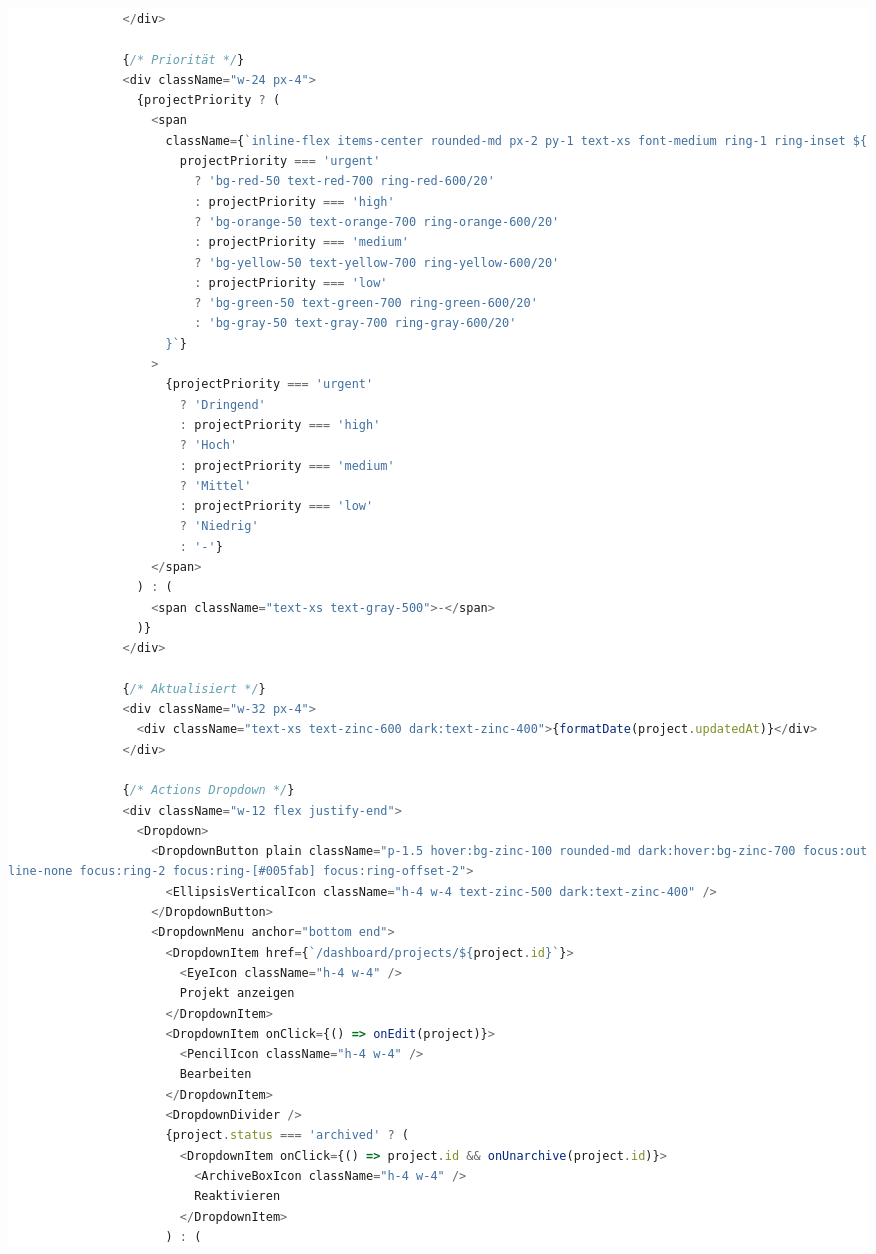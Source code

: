 ```typescript
                </div>

                {/* Priorität */}
                <div className="w-24 px-4">
                  {projectPriority ? (
                    <span
                      className={`inline-flex items-center rounded-md px-2 py-1 text-xs font-medium ring-1 ring-inset ${
                        projectPriority === 'urgent'
                          ? 'bg-red-50 text-red-700 ring-red-600/20'
                          : projectPriority === 'high'
                          ? 'bg-orange-50 text-orange-700 ring-orange-600/20'
                          : projectPriority === 'medium'
                          ? 'bg-yellow-50 text-yellow-700 ring-yellow-600/20'
                          : projectPriority === 'low'
                          ? 'bg-green-50 text-green-700 ring-green-600/20'
                          : 'bg-gray-50 text-gray-700 ring-gray-600/20'
                      }`}
                    >
                      {projectPriority === 'urgent'
                        ? 'Dringend'
                        : projectPriority === 'high'
                        ? 'Hoch'
                        : projectPriority === 'medium'
                        ? 'Mittel'
                        : projectPriority === 'low'
                        ? 'Niedrig'
                        : '-'}
                    </span>
                  ) : (
                    <span className="text-xs text-gray-500">-</span>
                  )}
                </div>

                {/* Aktualisiert */}
                <div className="w-32 px-4">
                  <div className="text-xs text-zinc-600 dark:text-zinc-400">{formatDate(project.updatedAt)}</div>
                </div>

                {/* Actions Dropdown */}
                <div className="w-12 flex justify-end">
                  <Dropdown>
                    <DropdownButton plain className="p-1.5 hover:bg-zinc-100 rounded-md dark:hover:bg-zinc-700 focus:outline-none focus:ring-2 focus:ring-[#005fab] focus:ring-offset-2">
                      <EllipsisVerticalIcon className="h-4 w-4 text-zinc-500 dark:text-zinc-400" />
                    </DropdownButton>
                    <DropdownMenu anchor="bottom end">
                      <DropdownItem href={`/dashboard/projects/${project.id}`}>
                        <EyeIcon className="h-4 w-4" />
                        Projekt anzeigen
                      </DropdownItem>
                      <DropdownItem onClick={() => onEdit(project)}>
                        <PencilIcon className="h-4 w-4" />
                        Bearbeiten
                      </DropdownItem>
                      <DropdownDivider />
                      {project.status === 'archived' ? (
                        <DropdownItem onClick={() => project.id && onUnarchive(project.id)}>
                          <ArchiveBoxIcon className="h-4 w-4" />
                          Reaktivieren
                        </DropdownItem>
                      ) : (
```